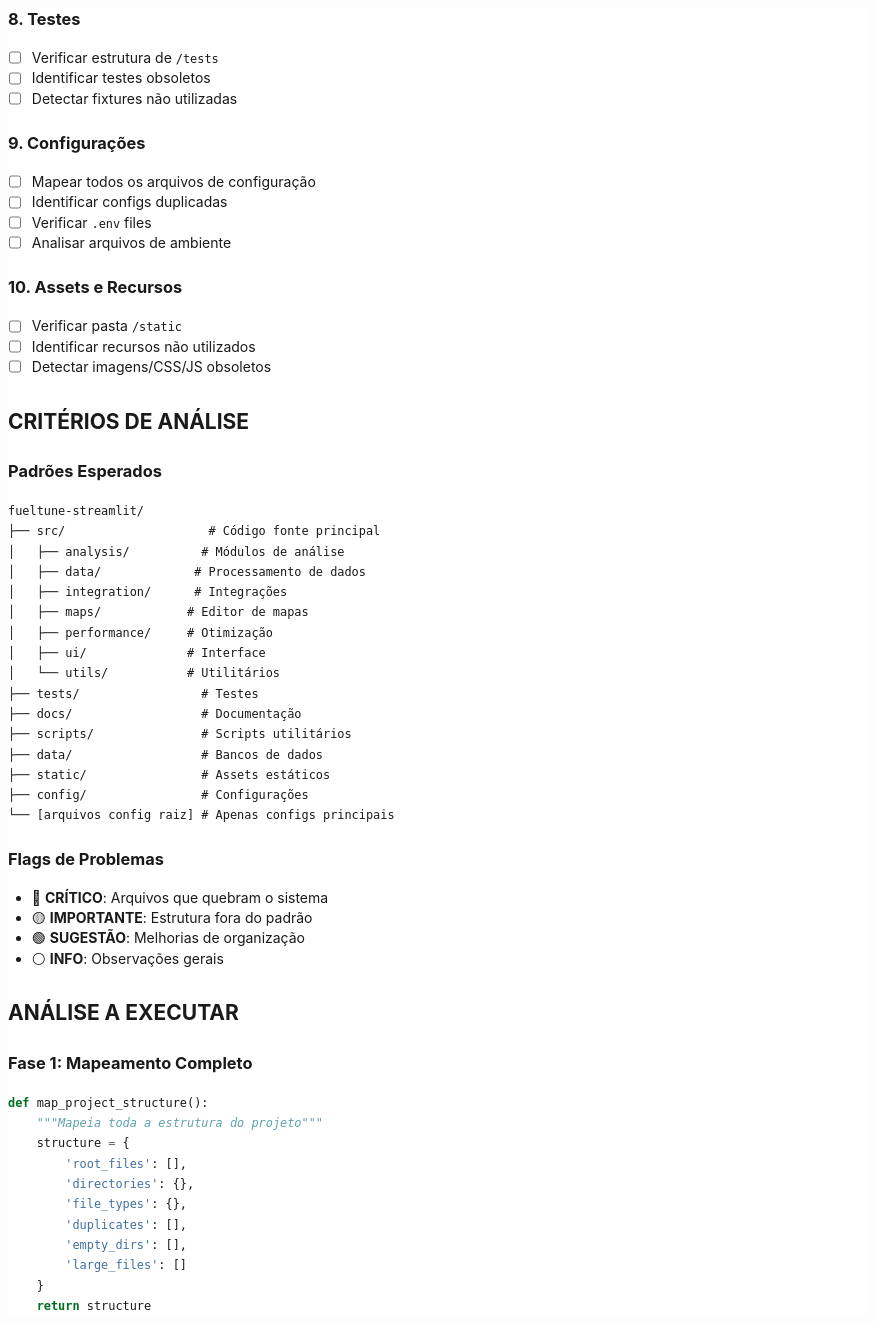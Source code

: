 ### 8. Testes
- [ ] Verificar estrutura de `/tests`
- [ ] Identificar testes obsoletos
- [ ] Detectar fixtures não utilizadas

### 9. Configurações
- [ ] Mapear todos os arquivos de configuração
- [ ] Identificar configs duplicadas
- [ ] Verificar `.env` files
- [ ] Analisar arquivos de ambiente

### 10. Assets e Recursos
- [ ] Verificar pasta `/static`
- [ ] Identificar recursos não utilizados
- [ ] Detectar imagens/CSS/JS obsoletos

## CRITÉRIOS DE ANÁLISE

### Padrões Esperados
```
fueltune-streamlit/
├── src/                    # Código fonte principal
│   ├── analysis/          # Módulos de análise
│   ├── data/             # Processamento de dados
│   ├── integration/      # Integrações
│   ├── maps/            # Editor de mapas
│   ├── performance/     # Otimização
│   ├── ui/              # Interface
│   └── utils/           # Utilitários
├── tests/                 # Testes
├── docs/                  # Documentação
├── scripts/               # Scripts utilitários
├── data/                  # Bancos de dados
├── static/                # Assets estáticos
├── config/                # Configurações
└── [arquivos config raiz] # Apenas configs principais
```

### Flags de Problemas
- 🔴 **CRÍTICO**: Arquivos que quebram o sistema
- 🟡 **IMPORTANTE**: Estrutura fora do padrão
- 🟢 **SUGESTÃO**: Melhorias de organização
- ⚪ **INFO**: Observações gerais

## ANÁLISE A EXECUTAR

### Fase 1: Mapeamento Completo
```python
def map_project_structure():
    """Mapeia toda a estrutura do projeto"""
    structure = {
        'root_files': [],
        'directories': {},
        'file_types': {},
        'duplicates': [],
        'empty_dirs': [],
        'large_files': []
    }
    return structure
```
